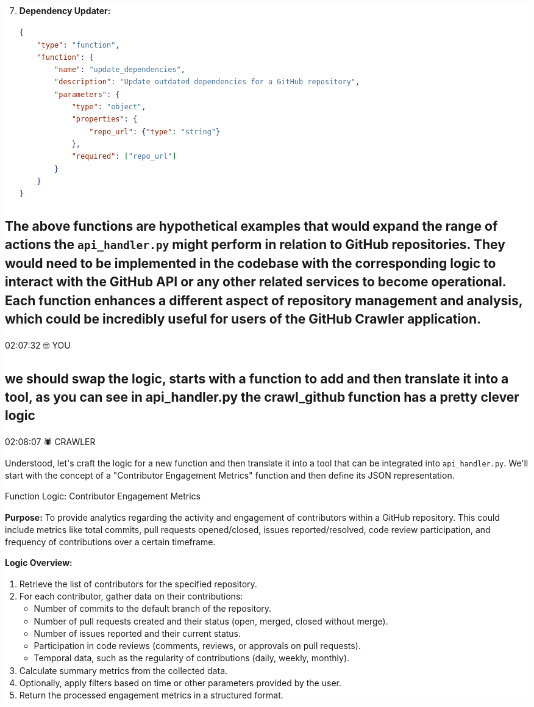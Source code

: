 7. **Dependency Updater:**
   ```json
   {
       "type": "function",
       "function": {
           "name": "update_dependencies",
           "description": "Update outdated dependencies for a GitHub repository",
           "parameters": {
               "type": "object",
               "properties": {
                   "repo_url": {"type": "string"}
               },
               "required": ["repo_url"]
           }
       }
   }
   ```

The above functions are hypothetical examples that would expand the range of actions the `api_handler.py` might perform in relation to GitHub repositories. They would need to be implemented in the codebase with the corresponding logic to interact with the GitHub API or any other related services to become operational. Each function enhances a different aspect of repository management and analysis, which could be incredibly useful for users of the GitHub Crawler application.
--------------------------------------------------

02:07:32 🤓 YOU

we should swap the logic, starts with a function to add and then translate it into a tool, as you can see in api_handler.py the crawl_github function has a pretty clever logic
--------------------------------------------------

02:08:07 🕷️ CRAWLER

Understood, let's craft the logic for a new function and then translate it into a tool that can be integrated into `api_handler.py`. We'll start with the concept of a "Contributor Engagement Metrics" function and then define its JSON representation.

Function Logic: Contributor Engagement Metrics

**Purpose:**
To provide analytics regarding the activity and engagement of contributors within a GitHub repository. This could include metrics like total commits, pull requests opened/closed, issues reported/resolved, code review participation, and frequency of contributions over a certain timeframe.

**Logic Overview:**

1. Retrieve the list of contributors for the specified repository.
2. For each contributor, gather data on their contributions:
   - Number of commits to the default branch of the repository.
   - Number of pull requests created and their status (open, merged, closed without merge).
   - Number of issues reported and their current status.
   - Participation in code reviews (comments, reviews, or approvals on pull requests).
   - Temporal data, such as the regularity of contributions (daily, weekly, monthly).
3. Calculate summary metrics from the collected data.
4. Optionally, apply filters based on time or other parameters provided by the user.
5. Return the processed engagement metrics in a structured format.

